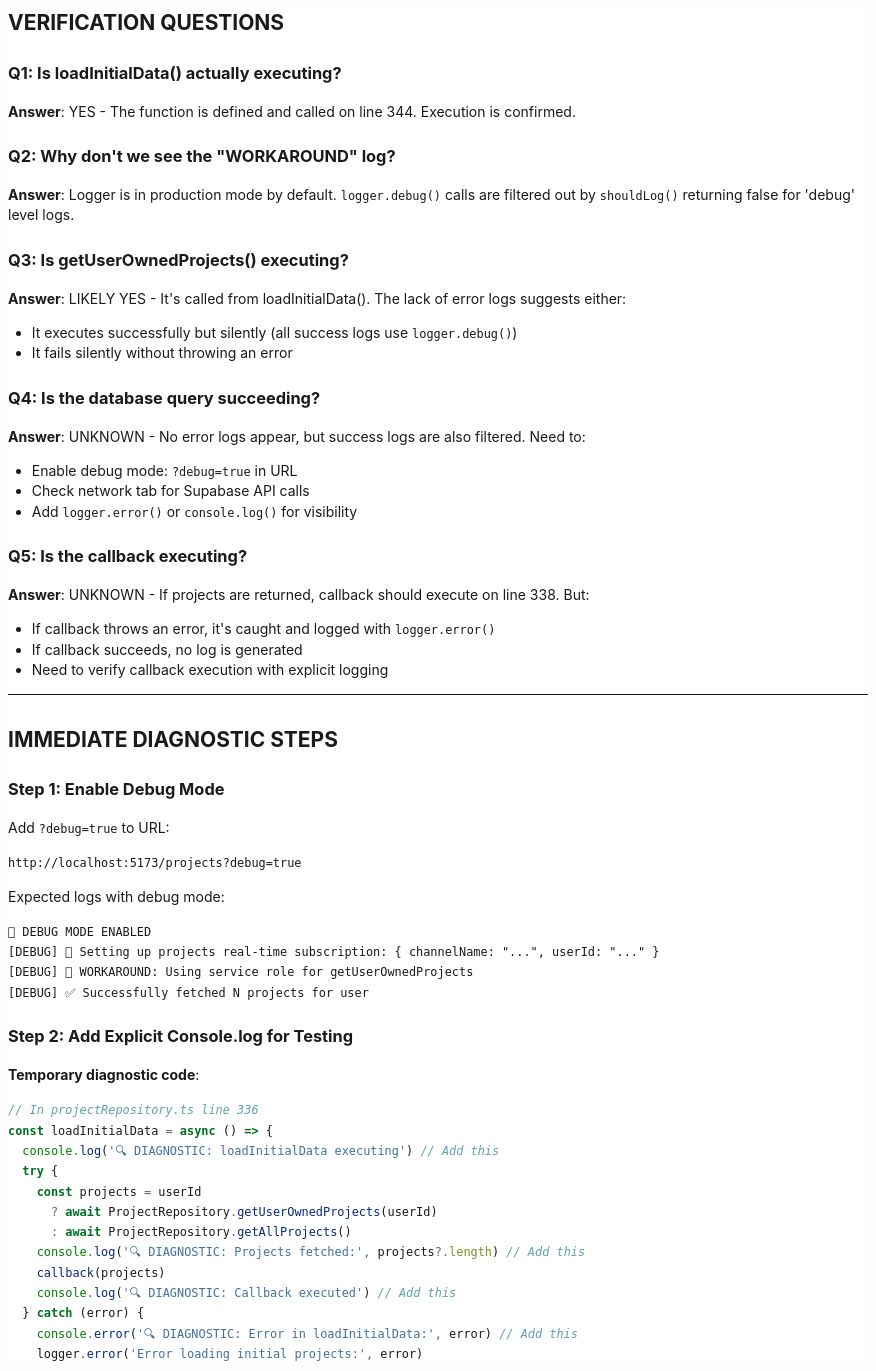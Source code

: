 
## VERIFICATION QUESTIONS

### Q1: Is loadInitialData() actually executing?
**Answer**: YES - The function is defined and called on line 344. Execution is confirmed.

### Q2: Why don't we see the "WORKAROUND" log?
**Answer**: Logger is in production mode by default. `logger.debug()` calls are filtered out by `shouldLog()` returning false for 'debug' level logs.

### Q3: Is getUserOwnedProjects() executing?
**Answer**: LIKELY YES - It's called from loadInitialData(). The lack of error logs suggests either:
- It executes successfully but silently (all success logs use `logger.debug()`)
- It fails silently without throwing an error

### Q4: Is the database query succeeding?
**Answer**: UNKNOWN - No error logs appear, but success logs are also filtered. Need to:
- Enable debug mode: `?debug=true` in URL
- Check network tab for Supabase API calls
- Add `logger.error()` or `console.log()` for visibility

### Q5: Is the callback executing?
**Answer**: UNKNOWN - If projects are returned, callback should execute on line 338. But:
- If callback throws an error, it's caught and logged with `logger.error()`
- If callback succeeds, no log is generated
- Need to verify callback execution with explicit logging

---

## IMMEDIATE DIAGNOSTIC STEPS

### Step 1: Enable Debug Mode
Add `?debug=true` to URL:
```
http://localhost:5173/projects?debug=true
```

Expected logs with debug mode:
```
🐛 DEBUG MODE ENABLED
[DEBUG] 🔴 Setting up projects real-time subscription: { channelName: "...", userId: "..." }
[DEBUG] 🔧 WORKAROUND: Using service role for getUserOwnedProjects
[DEBUG] ✅ Successfully fetched N projects for user
```

### Step 2: Add Explicit Console.log for Testing
**Temporary diagnostic code**:
```typescript
// In projectRepository.ts line 336
const loadInitialData = async () => {
  console.log('🔍 DIAGNOSTIC: loadInitialData executing') // Add this
  try {
    const projects = userId
      ? await ProjectRepository.getUserOwnedProjects(userId)
      : await ProjectRepository.getAllProjects()
    console.log('🔍 DIAGNOSTIC: Projects fetched:', projects?.length) // Add this
    callback(projects)
    console.log('🔍 DIAGNOSTIC: Callback executed') // Add this
  } catch (error) {
    console.error('🔍 DIAGNOSTIC: Error in loadInitialData:', error) // Add this
    logger.error('Error loading initial projects:', error)
```